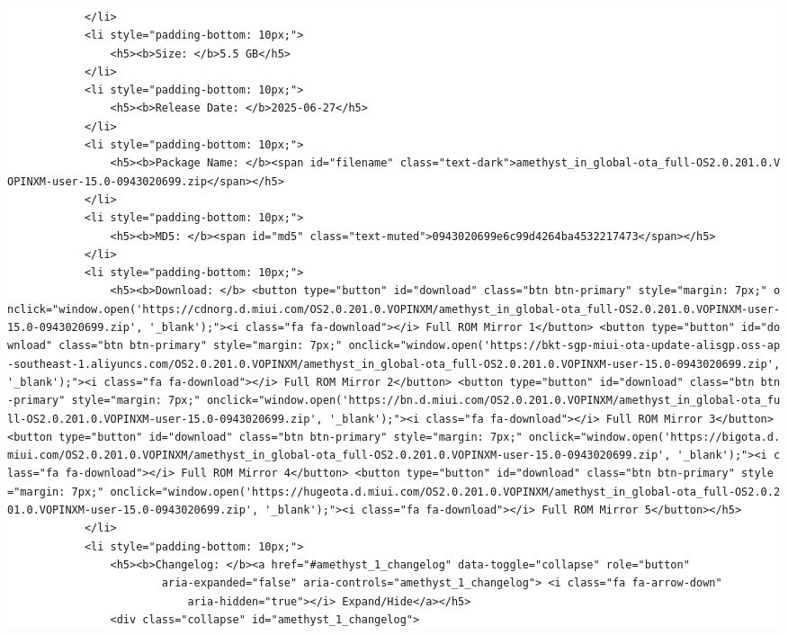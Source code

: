                 </li>
                <li style="padding-bottom: 10px;">
                    <h5><b>Size: </b>5.5 GB</h5>
                </li>
                <li style="padding-bottom: 10px;">
                    <h5><b>Release Date: </b>2025-06-27</h5>
                </li>
                <li style="padding-bottom: 10px;">
                    <h5><b>Package Name: </b><span id="filename" class="text-dark">amethyst_in_global-ota_full-OS2.0.201.0.VOPINXM-user-15.0-0943020699.zip</span></h5>
                </li>
                <li style="padding-bottom: 10px;">
                    <h5><b>MD5: </b><span id="md5" class="text-muted">0943020699e6c99d4264ba4532217473</span></h5>
                </li>
                <li style="padding-bottom: 10px;">
                    <h5><b>Download: </b> <button type="button" id="download" class="btn btn-primary" style="margin: 7px;" onclick="window.open('https://cdnorg.d.miui.com/OS2.0.201.0.VOPINXM/amethyst_in_global-ota_full-OS2.0.201.0.VOPINXM-user-15.0-0943020699.zip', '_blank');"><i class="fa fa-download"></i> Full ROM Mirror 1</button> <button type="button" id="download" class="btn btn-primary" style="margin: 7px;" onclick="window.open('https://bkt-sgp-miui-ota-update-alisgp.oss-ap-southeast-1.aliyuncs.com/OS2.0.201.0.VOPINXM/amethyst_in_global-ota_full-OS2.0.201.0.VOPINXM-user-15.0-0943020699.zip', '_blank');"><i class="fa fa-download"></i> Full ROM Mirror 2</button> <button type="button" id="download" class="btn btn-primary" style="margin: 7px;" onclick="window.open('https://bn.d.miui.com/OS2.0.201.0.VOPINXM/amethyst_in_global-ota_full-OS2.0.201.0.VOPINXM-user-15.0-0943020699.zip', '_blank');"><i class="fa fa-download"></i> Full ROM Mirror 3</button> <button type="button" id="download" class="btn btn-primary" style="margin: 7px;" onclick="window.open('https://bigota.d.miui.com/OS2.0.201.0.VOPINXM/amethyst_in_global-ota_full-OS2.0.201.0.VOPINXM-user-15.0-0943020699.zip', '_blank');"><i class="fa fa-download"></i> Full ROM Mirror 4</button> <button type="button" id="download" class="btn btn-primary" style="margin: 7px;" onclick="window.open('https://hugeota.d.miui.com/OS2.0.201.0.VOPINXM/amethyst_in_global-ota_full-OS2.0.201.0.VOPINXM-user-15.0-0943020699.zip', '_blank');"><i class="fa fa-download"></i> Full ROM Mirror 5</button></h5>
                </li>
                <li style="padding-bottom: 10px;">
                    <h5><b>Changelog: </b><a href="#amethyst_1_changelog" data-toggle="collapse" role="button"
                            aria-expanded="false" aria-controls="amethyst_1_changelog"> <i class="fa fa-arrow-down"
                                aria-hidden="true"></i> Expand/Hide</a></h5>
                    <div class="collapse" id="amethyst_1_changelog">